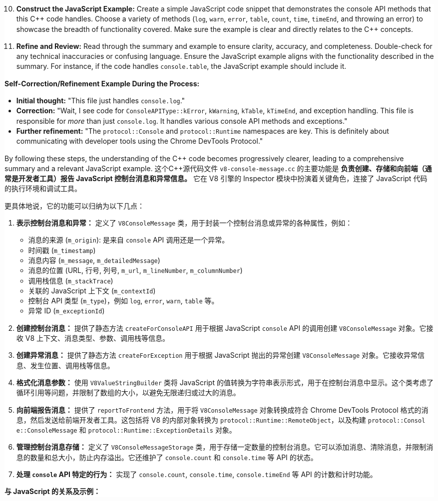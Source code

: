 10. **Construct the JavaScript Example:**  Create a simple JavaScript code snippet that demonstrates the console API methods that this C++ code handles. Choose a variety of methods (`log`, `warn`, `error`, `table`, `count`, `time`, `timeEnd`, and throwing an error) to showcase the breadth of functionality covered. Make sure the example is clear and directly relates to the C++ concepts.

11. **Refine and Review:**  Read through the summary and example to ensure clarity, accuracy, and completeness. Double-check for any technical inaccuracies or confusing language. Ensure the JavaScript example aligns with the functionality described in the summary. For instance, if the code handles `console.table`, the JavaScript example should include it.

**Self-Correction/Refinement Example During the Process:**

* **Initial thought:** "This file just handles `console.log`."
* **Correction:**  "Wait, I see code for `ConsoleAPIType::kError`, `kWarning`, `kTable`, `kTimeEnd`, and exception handling. This file is responsible for *more* than just `console.log`. It handles various console API methods and exceptions."
* **Further refinement:** "The `protocol::Console` and `protocol::Runtime` namespaces are key. This is definitely about communicating with developer tools using the Chrome DevTools Protocol."

By following these steps, the understanding of the C++ code becomes progressively clearer, leading to a comprehensive summary and a relevant JavaScript example.
这个C++源代码文件 `v8-console-message.cc` 的主要功能是 **负责创建、存储和向前端（通常是开发者工具）报告 JavaScript 控制台消息和异常信息。**  它在 V8 引擎的 Inspector 模块中扮演着关键角色，连接了 JavaScript 代码的执行环境和调试工具。

更具体地说，它的功能可以归纳为以下几点：

1. **表示控制台消息和异常：** 定义了 `V8ConsoleMessage` 类，用于封装一个控制台消息或异常的各种属性，例如：
    * 消息的来源 (`m_origin`): 是来自 `console` API 调用还是一个异常。
    * 时间戳 (`m_timestamp`)
    * 消息内容 (`m_message`, `m_detailedMessage`)
    * 消息的位置 (URL, 行号, 列号, `m_url`, `m_lineNumber`, `m_columnNumber`)
    * 调用栈信息 (`m_stackTrace`)
    * 关联的 JavaScript 上下文 (`m_contextId`)
    * 控制台 API 类型 (`m_type`)，例如 `log`, `error`, `warn`, `table` 等。
    * 异常 ID (`m_exceptionId`)

2. **创建控制台消息：** 提供了静态方法 `createForConsoleAPI` 用于根据 JavaScript `console` API 的调用创建 `V8ConsoleMessage` 对象。它接收 V8 上下文、消息类型、参数、调用栈等信息。

3. **创建异常消息：** 提供了静态方法 `createForException` 用于根据 JavaScript 抛出的异常创建 `V8ConsoleMessage` 对象。它接收异常信息、发生位置、调用栈等信息。

4. **格式化消息参数：**  使用 `V8ValueStringBuilder` 类将 JavaScript 的值转换为字符串表示形式，用于在控制台消息中显示。这个类考虑了循环引用等问题，并限制了数组的大小，以避免无限递归或过大的消息。

5. **向前端报告消息：** 提供了 `reportToFrontend` 方法，用于将 `V8ConsoleMessage` 对象转换成符合 Chrome DevTools Protocol 格式的消息，然后发送给前端开发者工具。这包括将 V8 的内部对象转换为 `protocol::Runtime::RemoteObject`，以及构建 `protocol::Console::ConsoleMessage` 和 `protocol::Runtime::ExceptionDetails` 对象。

6. **管理控制台消息存储：** 定义了 `V8ConsoleMessageStorage` 类，用于存储一定数量的控制台消息。它可以添加消息、清除消息，并限制消息的数量和总大小，防止内存溢出。它还维护了 `console.count` 和 `console.time` 等 API 的状态。

7. **处理 `console` API 特定的行为：**  实现了 `console.count`, `console.time`, `console.timeEnd` 等 API 的计数和计时功能。

**与 JavaScript 的关系及示例：**
